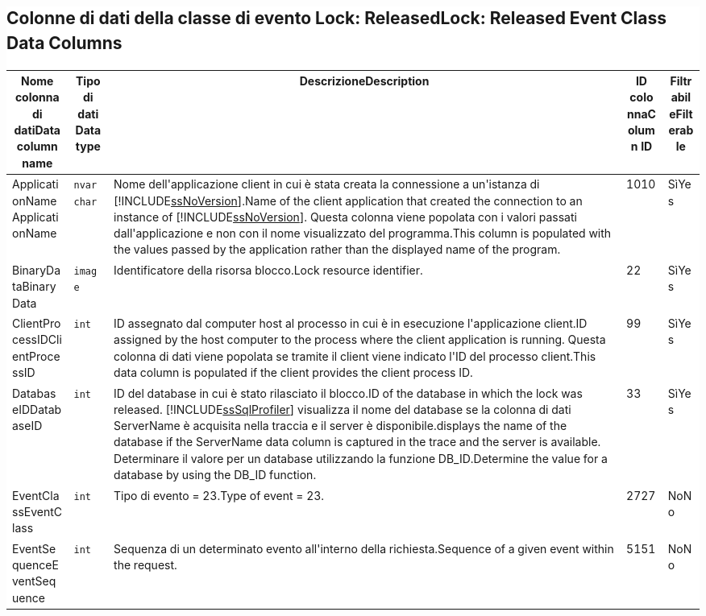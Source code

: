 ## <a name="lock-released-event-class-data-columns"></a><span data-ttu-id="0372e-109">Colonne di dati della classe di evento Lock: Released</span><span class="sxs-lookup"><span data-stu-id="0372e-109">Lock: Released Event Class Data Columns</span></span>  
  
|<span data-ttu-id="0372e-110">Nome colonna di dati</span><span class="sxs-lookup"><span data-stu-id="0372e-110">Data column name</span></span>|<span data-ttu-id="0372e-111">Tipo di dati</span><span class="sxs-lookup"><span data-stu-id="0372e-111">Data type</span></span>|<span data-ttu-id="0372e-112">Descrizione</span><span class="sxs-lookup"><span data-stu-id="0372e-112">Description</span></span>|<span data-ttu-id="0372e-113">ID colonna</span><span class="sxs-lookup"><span data-stu-id="0372e-113">Column ID</span></span>|<span data-ttu-id="0372e-114">Filtrabile</span><span class="sxs-lookup"><span data-stu-id="0372e-114">Filterable</span></span>|  
|----------------------|---------------|-----------------|---------------|----------------|  
|<span data-ttu-id="0372e-115">ApplicationName</span><span class="sxs-lookup"><span data-stu-id="0372e-115">ApplicationName</span></span>|`nvarchar`|<span data-ttu-id="0372e-116">Nome dell'applicazione client in cui è stata creata la connessione a un'istanza di [!INCLUDE[ssNoVersion](../../includes/ssnoversion-md.md)].</span><span class="sxs-lookup"><span data-stu-id="0372e-116">Name of the client application that created the connection to an instance of [!INCLUDE[ssNoVersion](../../includes/ssnoversion-md.md)].</span></span> <span data-ttu-id="0372e-117">Questa colonna viene popolata con i valori passati dall'applicazione e non con il nome visualizzato del programma.</span><span class="sxs-lookup"><span data-stu-id="0372e-117">This column is populated with the values passed by the application rather than the displayed name of the program.</span></span>|<span data-ttu-id="0372e-118">10</span><span class="sxs-lookup"><span data-stu-id="0372e-118">10</span></span>|<span data-ttu-id="0372e-119">Sì</span><span class="sxs-lookup"><span data-stu-id="0372e-119">Yes</span></span>|  
|<span data-ttu-id="0372e-120">BinaryData</span><span class="sxs-lookup"><span data-stu-id="0372e-120">BinaryData</span></span>|`image`|<span data-ttu-id="0372e-121">Identificatore della risorsa blocco.</span><span class="sxs-lookup"><span data-stu-id="0372e-121">Lock resource identifier.</span></span>|<span data-ttu-id="0372e-122">2</span><span class="sxs-lookup"><span data-stu-id="0372e-122">2</span></span>|<span data-ttu-id="0372e-123">Sì</span><span class="sxs-lookup"><span data-stu-id="0372e-123">Yes</span></span>|  
|<span data-ttu-id="0372e-124">ClientProcessID</span><span class="sxs-lookup"><span data-stu-id="0372e-124">ClientProcessID</span></span>|`int`|<span data-ttu-id="0372e-125">ID assegnato dal computer host al processo in cui è in esecuzione l'applicazione client.</span><span class="sxs-lookup"><span data-stu-id="0372e-125">ID assigned by the host computer to the process where the client application is running.</span></span> <span data-ttu-id="0372e-126">Questa colonna di dati viene popolata se tramite il client viene indicato l'ID del processo client.</span><span class="sxs-lookup"><span data-stu-id="0372e-126">This data column is populated if the client provides the client process ID.</span></span>|<span data-ttu-id="0372e-127">9</span><span class="sxs-lookup"><span data-stu-id="0372e-127">9</span></span>|<span data-ttu-id="0372e-128">Sì</span><span class="sxs-lookup"><span data-stu-id="0372e-128">Yes</span></span>|  
|<span data-ttu-id="0372e-129">DatabaseID</span><span class="sxs-lookup"><span data-stu-id="0372e-129">DatabaseID</span></span>|`int`|<span data-ttu-id="0372e-130">ID del database in cui è stato rilasciato il blocco.</span><span class="sxs-lookup"><span data-stu-id="0372e-130">ID of the database in which the lock was released.</span></span> [!INCLUDE[ssSqlProfiler](../../includes/sssqlprofiler-md.md)] <span data-ttu-id="0372e-131">visualizza il nome del database se la colonna di dati ServerName è acquisita nella traccia e il server è disponibile.</span><span class="sxs-lookup"><span data-stu-id="0372e-131">displays the name of the database if the ServerName data column is captured in the trace and the server is available.</span></span> <span data-ttu-id="0372e-132">Determinare il valore per un database utilizzando la funzione DB_ID.</span><span class="sxs-lookup"><span data-stu-id="0372e-132">Determine the value for a database by using the DB_ID function.</span></span>|<span data-ttu-id="0372e-133">3</span><span class="sxs-lookup"><span data-stu-id="0372e-133">3</span></span>|<span data-ttu-id="0372e-134">Sì</span><span class="sxs-lookup"><span data-stu-id="0372e-134">Yes</span></span>|  
|<span data-ttu-id="0372e-135">EventClass</span><span class="sxs-lookup"><span data-stu-id="0372e-135">EventClass</span></span>|`int`|<span data-ttu-id="0372e-136">Tipo di evento = 23.</span><span class="sxs-lookup"><span data-stu-id="0372e-136">Type of event = 23.</span></span>|<span data-ttu-id="0372e-137">27</span><span class="sxs-lookup"><span data-stu-id="0372e-137">27</span></span>|<span data-ttu-id="0372e-138">No</span><span class="sxs-lookup"><span data-stu-id="0372e-138">No</span></span>|  
|<span data-ttu-id="0372e-139">EventSequence</span><span class="sxs-lookup"><span data-stu-id="0372e-139">EventSequence</span></span>|`int`|<span data-ttu-id="0372e-140">Sequenza di un determinato evento all'interno della richiesta.</span><span class="sxs-lookup"><span data-stu-id="0372e-140">Sequence of a given event within the request.</span></span>|<span data-ttu-id="0372e-141">51</span><span class="sxs-lookup"><span data-stu-id="0372e-141">51</span></span>|<span data-ttu-id="0372e-142">No</span><span class="sxs-lookup"><span data-stu-id="0372e-142">No</span></span>|  